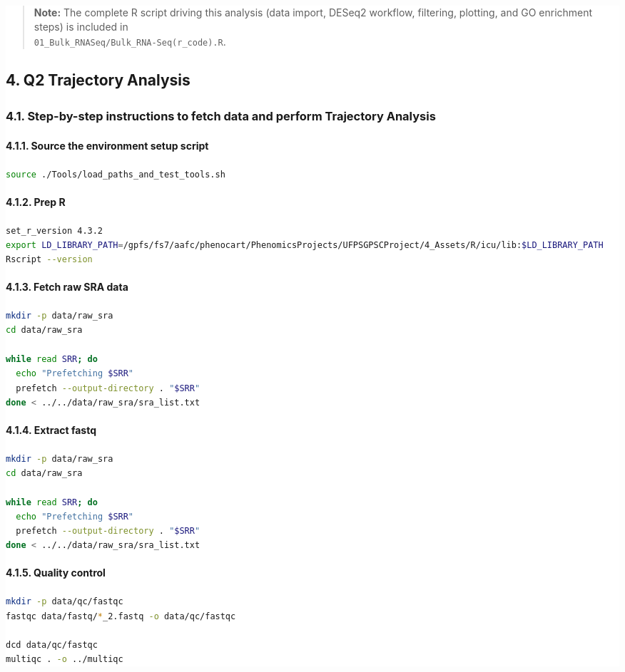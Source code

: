 > **Note:** The complete R script driving this analysis (data import, DESeq2 workflow, filtering, plotting, and GO enrichment steps) is included in  
> `01_Bulk_RNASeq/Bulk_RNA-Seq(r_code).R`.  

## 4. Q2 Trajectory Analysis

### 4.1. Step-by-step instructions to fetch data and perform Trajectory Analysis

#### 4.1.1. Source the environment setup script

```bash
source ./Tools/load_paths_and_test_tools.sh
```

#### 4.1.2. Prep R

```bash
set_r_version 4.3.2
export LD_LIBRARY_PATH=/gpfs/fs7/aafc/phenocart/PhenomicsProjects/UFPSGPSCProject/4_Assets/R/icu/lib:$LD_LIBRARY_PATH
Rscript --version
```

#### 4.1.3. Fetch raw SRA data

```bash
mkdir -p data/raw_sra
cd data/raw_sra

while read SRR; do
  echo "Prefetching $SRR"
  prefetch --output-directory . "$SRR"
done < ../../data/raw_sra/sra_list.txt
```

#### 4.1.4. Extract fastq

```bash
mkdir -p data/raw_sra
cd data/raw_sra

while read SRR; do
  echo "Prefetching $SRR"
  prefetch --output-directory . "$SRR"
done < ../../data/raw_sra/sra_list.txt
```

#### 4.1.5. Quality control

```bash
mkdir -p data/qc/fastqc
fastqc data/fastq/*_2.fastq -o data/qc/fastqc

dcd data/qc/fastqc
multiqc . -o ../multiqc
```
